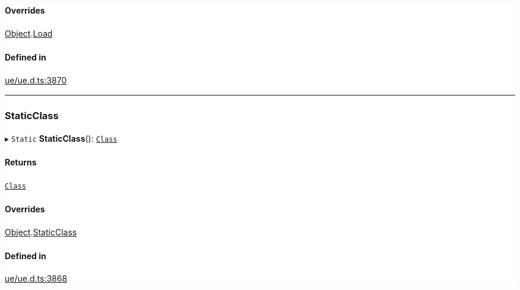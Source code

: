 #### Overrides

[Object](ue_ue.Object.md).[Load](ue_ue.Object.md#load)

#### Defined in

[ue/ue.d.ts:3870](https://github.com/YugMetaverse/yug_typings/blob/b7d9b19/ue/ue.d.ts#L3870)

___

### StaticClass

▸ `Static` **StaticClass**(): [`Class`](ue_ue.Class.md)

#### Returns

[`Class`](ue_ue.Class.md)

#### Overrides

[Object](ue_ue.Object.md).[StaticClass](ue_ue.Object.md#staticclass)

#### Defined in

[ue/ue.d.ts:3868](https://github.com/YugMetaverse/yug_typings/blob/b7d9b19/ue/ue.d.ts#L3868)
